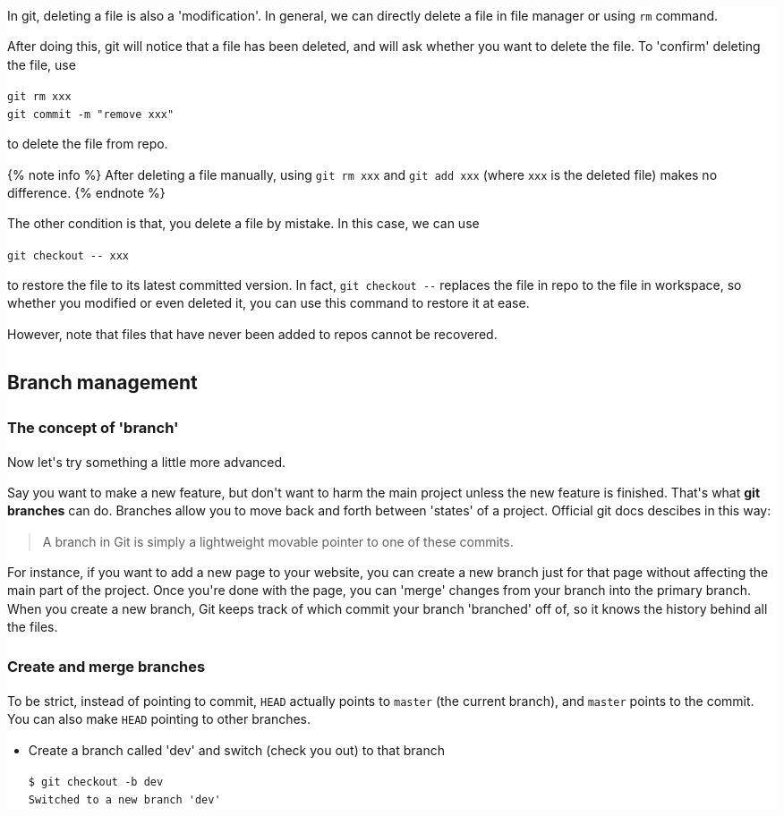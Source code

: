 In git, deleting a file is also a 'modification'. In general, we can directly delete a file in file manager or using `rm` command. 

After doing this, git will notice that a file has been deleted, and will ask whether you want to delete the file. To 'confirm' deleting the file, use 

```shell
git rm xxx
git commit -m "remove xxx"
```

to delete the file from repo.

{% note info %}
After deleting a file manually, using `git rm xxx` and `git add xxx` (where `xxx` is the deleted file) makes no difference.
{% endnote %}

The other condition is that, you delete a file by mistake. In this case, we can use 

``` 
git checkout -- xxx
```

to restore the file to its latest committed version. In fact, `git checkout --` replaces the file in repo to the file in workspace, so whether you modified or even deleted it, you can use this command to restore it at ease.

However, note that files that have never been added to repos cannot be recovered.




## Branch management 

### The concept of 'branch'

Now let's try something a little more advanced.

Say you want to make a new feature, but don't want to harm the main project unless the new feature is finished. That's what **git branches** can do. Branches allow you to move back and forth between 'states' of a project. Official git docs descibes in this way:

> A branch in Git is simply a lightweight movable pointer to one of these commits. 

For instance, if you want to add a new page to your website, you can create a new branch just for that page without affecting the main part of the project. Once you're done with the page, you can 'merge' changes from your branch into the primary branch. When you create a new branch, Git keeps track of which commit your branch 'branched' off of, so it knows the history behind all the files. 

### Create and merge branches

To be strict, instead of pointing to commit, `HEAD` actually points to `master` (the current branch), and `master` points to the commit. You can also make `HEAD` pointing to other branches.


- Create a branch called 'dev' and switch (check you out) to that branch 

  ```shell
  $ git checkout -b dev
  Switched to a new branch 'dev'
  ```
